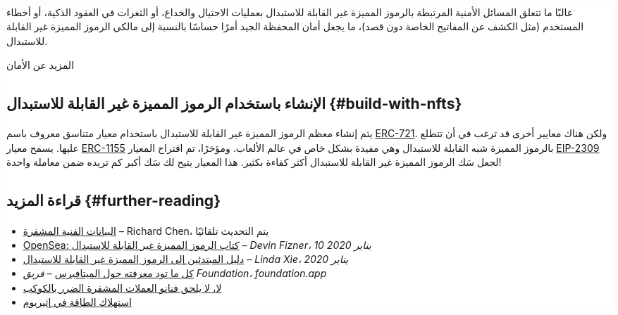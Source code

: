 غالبًا ما تتعلق المسائل الأمنية المرتبطة بالرموز المميزة غير القابلة للاستبدال بعمليات الاحتيال والخداع، أو الثغرات في العقود الذكية، أو أخطاء المستخدم (مثل الكشف عن المفاتيح الخاصة دون قصد)، ما يجعل أمان المحفظة الجيد أمرًا حساسًا بالنسبة إلى مالكي الرموز المميزة غير القابلة للاستبدال.

<ButtonLink to="/security/">
  المزيد عن الأمان
</ButtonLink>

## الإنشاء باستخدام الرموز المميزة غير القابلة للاستبدال {#build-with-nfts}

يتم إنشاء معظم الرموز المميزة غير القابلة للاستبدال باستخدام معيار متناسق معروف باسم [ERC-721](/developers/docs/standards/tokens/erc-721/). ولكن هناك معايير أخرى قد ترغب في أن تتطلع عليها. يسمح معيار [ERC-1155](/developers/docs/standards/tokens/erc-1155/) بالرموز المميزة شبه القابلة للاستبدال وهي مفيدة بشكل خاص في عالم الألعاب. ومؤخرًا، تم اقتراح المعيار [EIP-2309](https://eips.ethereum.org/EIPS/eip-2309) لجعل سَك الرموز المميزة غير القابلة للاستبدال أكثر كفاءة بكثير. هذا المعيار يتيح لك سَك أكبر كم تريده ضمن معاملة واحدة!

## قراءة المزيد {#further-reading}

- [البيانات الفنية المشفرة](https://cryptoart.io/data) – Richard Chen، يتم التحديث تلقائيًا
- [OpenSea: كتاب الرموز المميزة غير القابلة للاستبدال](https://opensea.io/blog/guides/non-fungible-tokens/) – _Devin Fizner، 10 يناير 2020_
- [دليل المبتدئين إلى الرموز المميزة غير القابلة للاستبدال](https://linda.mirror.xyz/df649d61efb92c910464a4e74ae213c4cab150b9cbcc4b7fb6090fc77881a95d) – _Linda Xie، يناير 2020_
- [كل ما تود معرفته حول الميتافيرس](https://foundation.app/blog/enter-the-metaverse) – _فريق Foundation، foundation.app_
- [لا، لا يلحق فنانو العملات المشفرة الضرر بالكوكب](https://medium.com/superrare/no-cryptoartists-arent-harming-the-planet-43182f72fc61)
- [استهلاك الطاقة في إثيريوم](/energy-consumption/)

<QuizWidget quizKey="nfts" />
